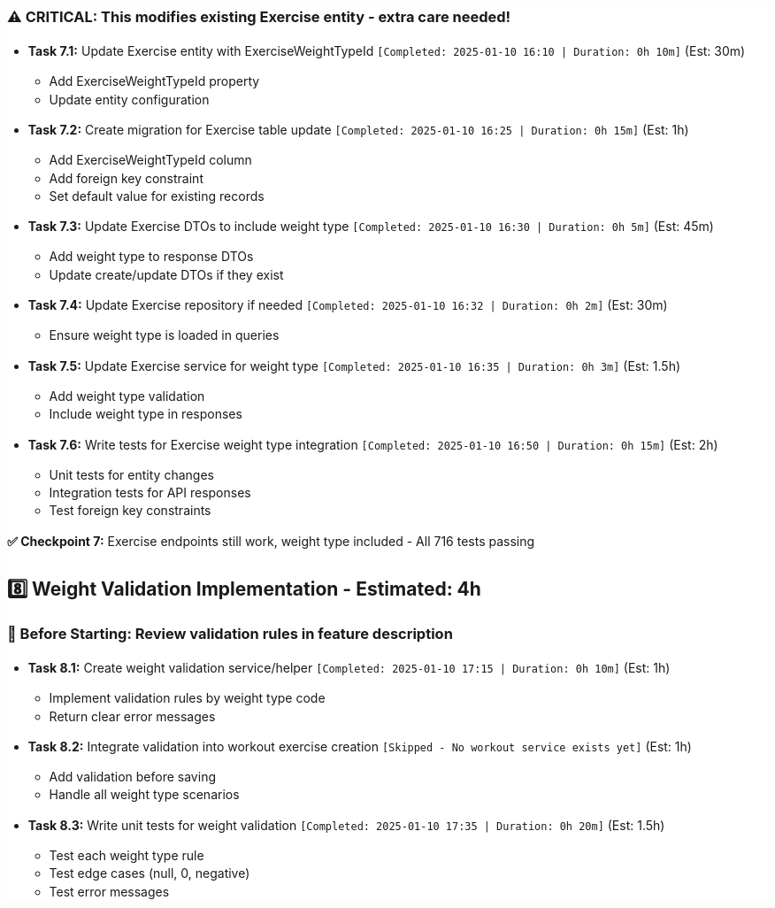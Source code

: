 ### ⚠️ CRITICAL: This modifies existing Exercise entity - extra care needed!

- **Task 7.1:** Update Exercise entity with ExerciseWeightTypeId `[Completed: 2025-01-10 16:10 | Duration: 0h 10m]` (Est: 30m)
  - Add ExerciseWeightTypeId property
  - Update entity configuration
  
- **Task 7.2:** Create migration for Exercise table update `[Completed: 2025-01-10 16:25 | Duration: 0h 15m]` (Est: 1h)
  - Add ExerciseWeightTypeId column
  - Add foreign key constraint
  - Set default value for existing records
  
- **Task 7.3:** Update Exercise DTOs to include weight type `[Completed: 2025-01-10 16:30 | Duration: 0h 5m]` (Est: 45m)
  - Add weight type to response DTOs
  - Update create/update DTOs if they exist
  
- **Task 7.4:** Update Exercise repository if needed `[Completed: 2025-01-10 16:32 | Duration: 0h 2m]` (Est: 30m)
  - Ensure weight type is loaded in queries
  
- **Task 7.5:** Update Exercise service for weight type `[Completed: 2025-01-10 16:35 | Duration: 0h 3m]` (Est: 1.5h)
  - Add weight type validation
  - Include weight type in responses
  
- **Task 7.6:** Write tests for Exercise weight type integration `[Completed: 2025-01-10 16:50 | Duration: 0h 15m]` (Est: 2h)
  - Unit tests for entity changes
  - Integration tests for API responses
  - Test foreign key constraints

**✅ Checkpoint 7:** Exercise endpoints still work, weight type included - All 716 tests passing

## 8️⃣ Weight Validation Implementation - Estimated: 4h

### 📖 Before Starting: Review validation rules in feature description

- **Task 8.1:** Create weight validation service/helper `[Completed: 2025-01-10 17:15 | Duration: 0h 10m]` (Est: 1h)
  - Implement validation rules by weight type code
  - Return clear error messages
  
- **Task 8.2:** Integrate validation into workout exercise creation `[Skipped - No workout service exists yet]` (Est: 1h)
  - Add validation before saving
  - Handle all weight type scenarios
  
- **Task 8.3:** Write unit tests for weight validation `[Completed: 2025-01-10 17:35 | Duration: 0h 20m]` (Est: 1.5h)
  - Test each weight type rule
  - Test edge cases (null, 0, negative)
  - Test error messages
  
